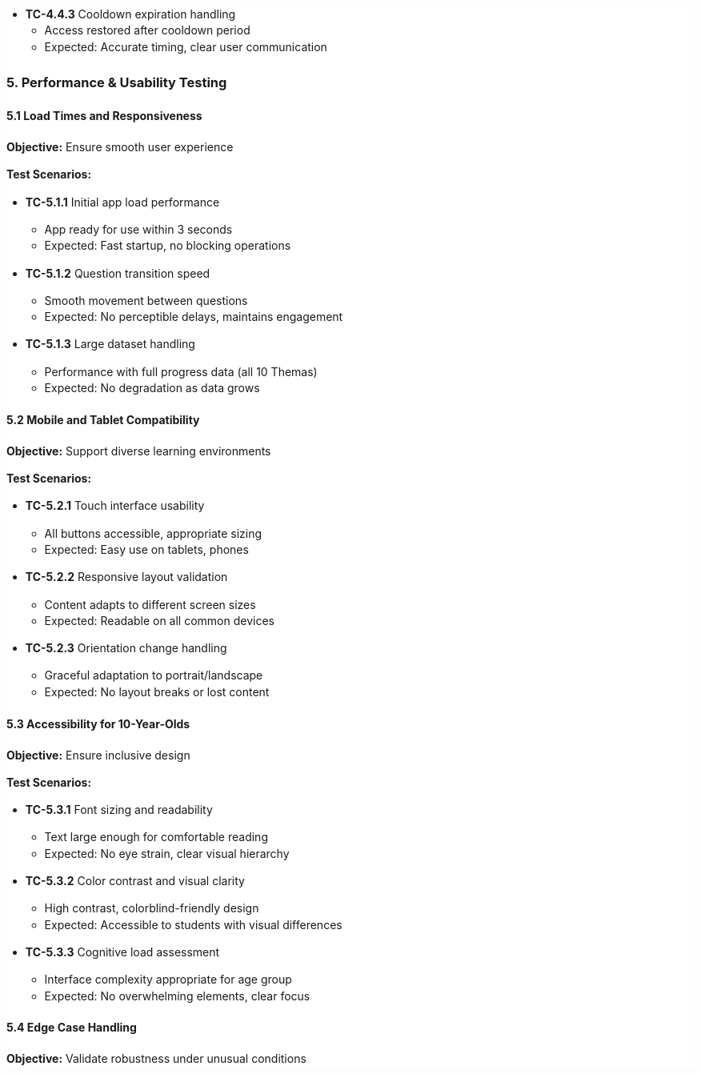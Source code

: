 - **TC-4.4.3** Cooldown expiration handling
  - Access restored after cooldown period
  - Expected: Accurate timing, clear user communication

### 5. Performance & Usability Testing

#### 5.1 Load Times and Responsiveness
**Objective:** Ensure smooth user experience

**Test Scenarios:**
- **TC-5.1.1** Initial app load performance
  - App ready for use within 3 seconds
  - Expected: Fast startup, no blocking operations
  
- **TC-5.1.2** Question transition speed
  - Smooth movement between questions
  - Expected: No perceptible delays, maintains engagement
  
- **TC-5.1.3** Large dataset handling
  - Performance with full progress data (all 10 Themas)
  - Expected: No degradation as data grows

#### 5.2 Mobile and Tablet Compatibility
**Objective:** Support diverse learning environments

**Test Scenarios:**
- **TC-5.2.1** Touch interface usability
  - All buttons accessible, appropriate sizing
  - Expected: Easy use on tablets, phones
  
- **TC-5.2.2** Responsive layout validation
  - Content adapts to different screen sizes
  - Expected: Readable on all common devices
  
- **TC-5.2.3** Orientation change handling
  - Graceful adaptation to portrait/landscape
  - Expected: No layout breaks or lost content

#### 5.3 Accessibility for 10-Year-Olds
**Objective:** Ensure inclusive design

**Test Scenarios:**
- **TC-5.3.1** Font sizing and readability
  - Text large enough for comfortable reading
  - Expected: No eye strain, clear visual hierarchy
  
- **TC-5.3.2** Color contrast and visual clarity
  - High contrast, colorblind-friendly design
  - Expected: Accessible to students with visual differences
  
- **TC-5.3.3** Cognitive load assessment
  - Interface complexity appropriate for age group
  - Expected: No overwhelming elements, clear focus

#### 5.4 Edge Case Handling
**Objective:** Validate robustness under unusual conditions
